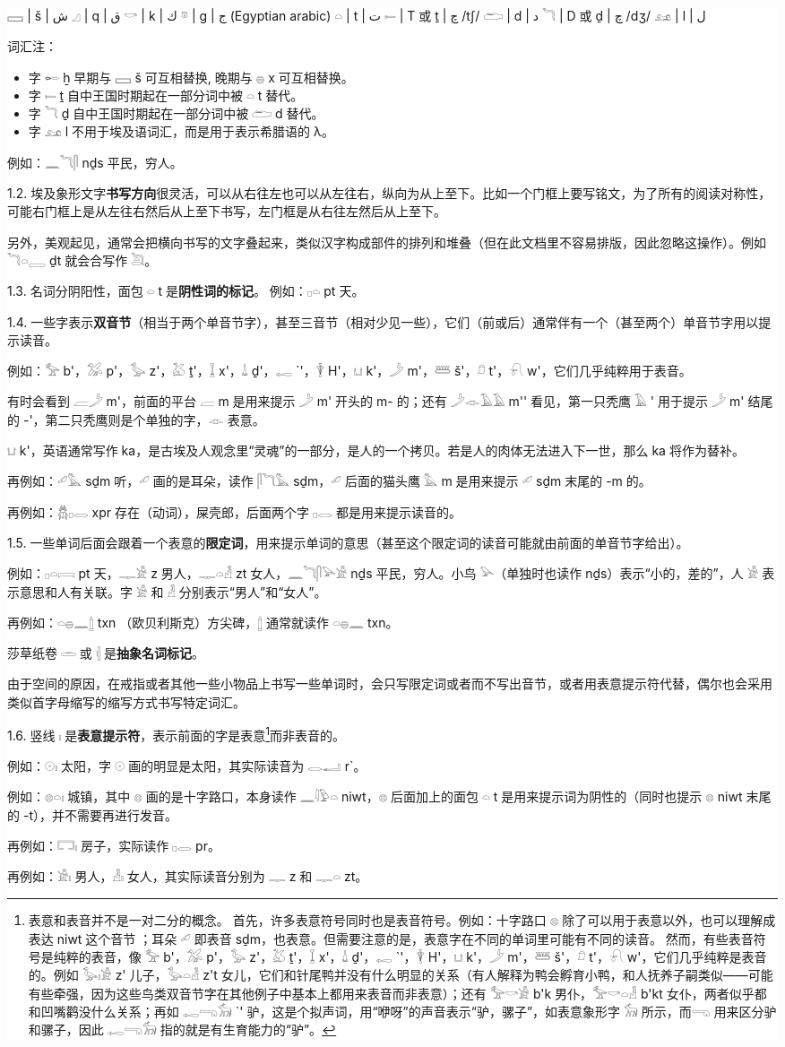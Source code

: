 𓈙  | š | ش
𓈎   | q | ق
𓎡  | k | ك
𓎼   | g | ج (Egyptian arabic)
𓏏   | t | ت
𓍿  | T 或 ṯ | چ /tʃ/
𓂧 | d | د
𓆓  | D 或 ḏ | چ /dʒ/
𓃭 | l | ل

词汇注：
- 字 𓄡 ẖ 早期与 𓈙 š 可互相替换, 晚期与 𓐍 x 可互相替换。
- 字 𓍿 ṯ 自中王国时期起在一部分词中被 𓏏 t 替代。
- 字 𓆓 ḏ 自中王国时期起在一部分词中被 𓂧 d 替代。
- 字 𓃭 l 不用于埃及语词汇，而是用于表示希腊语的 λ。

例如：𓈖𓆓𓋴 nḏs 平民，穷人。

1.2. 埃及象形文字**书写方向**很灵活，可以从右往左也可以从左往右，纵向为从上至下。比如一个门框上要写铭文，为了所有的阅读对称性，可能右门框上是从左往右然后从上至下书写，左门框是从右往左然后从上至下。

另外，美观起见，通常会把横向书写的文字叠起来，类似汉字构成部件的排列和堆叠（但在此文档里不容易排版，因此忽略这操作）。例如 𓆓𓏏𓇿 ḏt 就会合写作 𓆖。

1.3. 名词分阴阳性，面包 𓏏 t 是**阴性词的标记**。
例如：𓊪𓏏 pt 天。

1.4. 一些字表示**双音节**（相当于两个单音节字），甚至三音节（相对少见一些），它们（前或后）通常伴有一个（甚至两个）单音节字用以提示读音。

例如：𓅡 b'，𓅮 p'，𓅭 z'，𓅷 ṯ'，𓆼 x'，𓍑 ḏ'，𓉻 \`'，𓇉 H'，𓂓 k'，𓌳 m'，𓆷 š'，𓍔 t'，𓍯 w'，它们几乎纯粹用于表音。

有时会看到 𓐝𓌳 m'，前面的平台 𓐝 m 是用来提示 𓌳 m' 开头的 m- 的；还有 𓌳𓁹𓄿𓄿 m'' 看见，第一只秃鹰 𓄿 ' 用于提示 𓌳 m' 结尾的 -'，第二只秃鹰则是个单独的字，𓁹 表意。

𓂓 k'，英语通常写作 ka，是古埃及人观念里“灵魂”的一部分，是人的一个拷贝。若是人的肉体无法进入下一世，那么 ka 将作为替补。

再例如：𓄔𓅓 sḏm 听，𓄔 画的是耳朵，读作 𓋴𓆓𓅓 sḏm，𓄔 后面的猫头鹰 𓅓 m 是用来提示 𓄔 sḏm 末尾的 -m 的。

再例如：𓆣𓊪𓂋 xpr 存在（动词），屎壳郎，后面两个字 𓊪𓂋 都是用来提示读音的。

1.5. 一些单词后面会跟着一个表意的**限定词**，用来提示单词的意思（甚至这个限定词的读音可能就由前面的单音节字给出）。

例如：𓊪𓏏𓇯 pt 天，𓊃𓀀 z 男人，𓊃𓏏𓁐 zt 女人，𓈖𓆓𓋴𓅪𓀀 nḏs 平民，穷人。小鸟 𓅪（单独时也读作 nḏs）表示“小的，差的”，人 𓀀 表示意思和人有关联。字 𓀀 和 𓁐 分别表示“男人”和“女人”。

再例如：𓏏𓐍𓈖𓉶 txn （欧贝利斯克）方尖碑，𓉶 通常就读作 𓏏𓐍𓈖 txn。

莎草纸卷 𓏛 或 𓏜 是**抽象名词标记**。

由于空间的原因，在戒指或者其他一些小物品上书写一些单词时，会只写限定词或者而不写出音节，或者用表意提示符代替，偶尔也会采用类似首字母缩写的缩写方式书写特定词汇。

1.6. 竖线 𓏤 是**表意提示符**，表示前面的字是表意[^1]而非表音的。

例如：𓇳𓏤 太阳，字 𓇳 画的明显是太阳，其实际读音为 𓂋𓂝 r\`。

例如：𓊖𓏏𓏤 城镇，其中 𓊖 画的是十字路口，本身读作 𓈖𓇋𓅱𓏏 niwt，𓊖 后面加上的面包 𓏏 t 是用来提示词为阴性的（同时也提示 𓊖 niwt 末尾的 -t），并不需要再进行发音。

再例如：𓉐𓏤 房子，实际读作 𓊪𓂋 pr。

再例如：𓀀𓏤 男人，𓁐𓏤 女人，其实际读音分别为 𓊃 z 和 𓊃𓏏 zt。

[^1]: 表意和表音并不是一对二分的概念。
首先，许多表意符号同时也是表音符号。例如：十字路口 𓊖 除了可以用于表意以外，也可以理解成表达 niwt 这个音节 ；耳朵 𓄔 即表音 sḏm，也表意。但需要注意的是，表意字在不同的单词里可能有不同的读音。
然而，有些表音符号是纯粹的表音，像 𓅡 b'，𓅮 p'，𓅭 z'，𓅷 ṯ'，𓆼 x'，𓍑 ḏ'，𓉻 \`'，𓇉 H'，𓂓 k'，𓌳 m'，𓆷 š'，𓍔 t'，𓍯 w'，它们几乎纯粹是表音的。例如 𓅭𓏤𓀀 z' 儿子，𓅭𓏏𓁐 z't 女儿，它们和针尾鸭并没有什么明显的关系（有人解释为鸭会孵育小鸭，和人抚养子嗣类似——可能有些牵强，因为这些鸟类双音节字在其他例子中基本上都用来表音而非表意）；还有 𓅡𓎡𓀀 b'k 男仆，𓅡𓎡𓏏𓁐 b'kt 女仆，两者似乎都和凹嘴鹳没什么关系；再如 𓉻𓂸𓃘 \`' 驴，这是个拟声词，用“咿呀”的声音表示“驴，骡子”，如表意象形字 𓃘 所示，而𓂸 用来区分驴和骡子，因此 𓉻𓂸𓃘 指的就是有生育能力的“驴”。


[^passive]: 其实本质上并不是被动，而是“有人把……了”的结构，因为中缀 𓏏𓅱 tw 的意思是“某人（无人称主语）”。
[^Sat-Hathor-Iunwt]: 百科上写的是 Sat-Hathor-Iunet（和象形文字不符），并且翻译为登德拉（Dendera）的哈索尔之女（Daughter of Hathor of Dendera）。我很困惑：实际上， Dendera 城的名字是 𓉺𓈖𓏏𓊖 iwnt，和 On 城 𓉺𓏌𓏏 iwnwt 差了一个音节，理论上不应该有如此严重的拼写错误？
[^ba_soul]: 区分于灵魂的其他部分，见[古埃及文化里灵魂的概念](https://en.wikipedia.org/wiki/Ancient_Egyptian_conception_of_the_soul)。